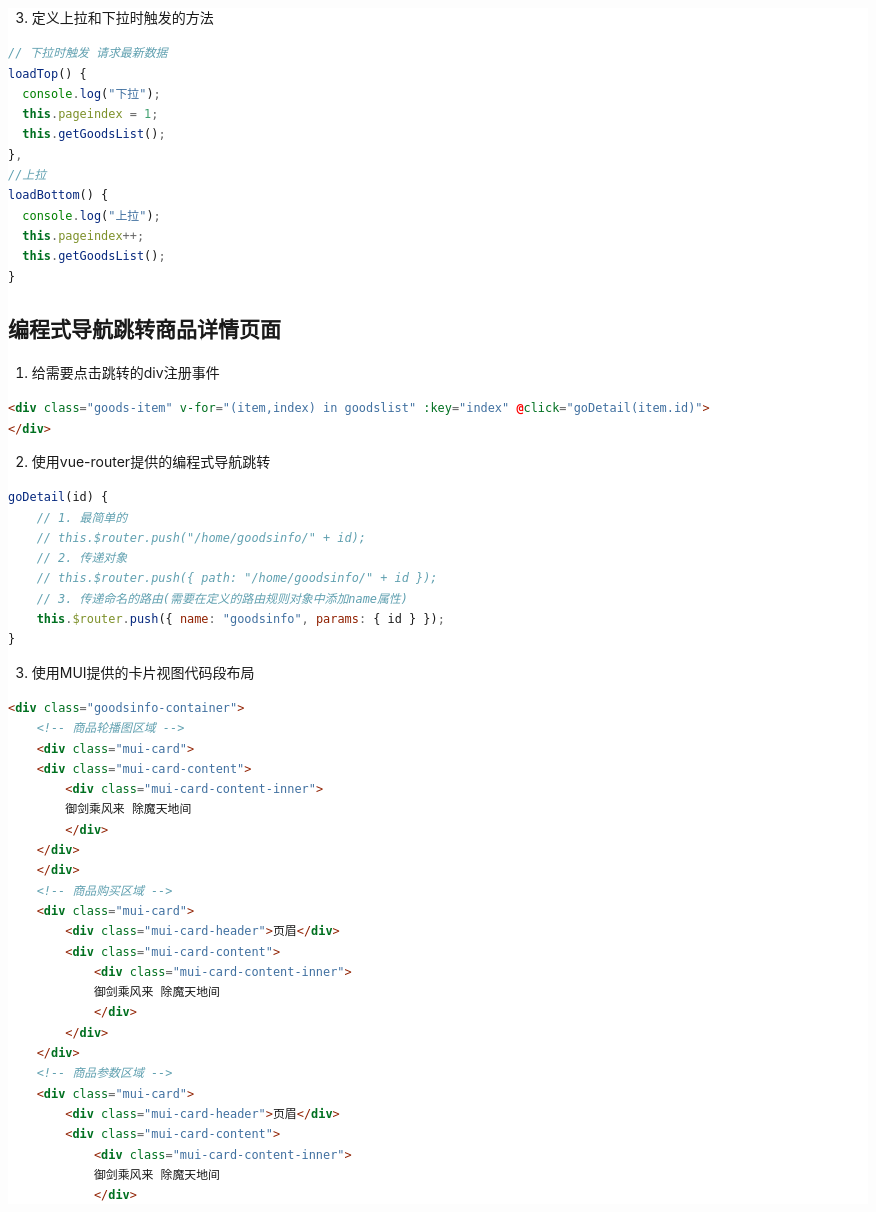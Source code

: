 3. 定义上拉和下拉时触发的方法

```JavaScript
// 下拉时触发 请求最新数据
loadTop() {
  console.log("下拉");
  this.pageindex = 1;
  this.getGoodsList();
},
//上拉
loadBottom() {
  console.log("上拉");
  this.pageindex++;
  this.getGoodsList();
}
```

## 编程式导航跳转商品详情页面

1. 给需要点击跳转的div注册事件

```HTML
<div class="goods-item" v-for="(item,index) in goodslist" :key="index" @click="goDetail(item.id)">
</div>
```

2. 使用vue-router提供的编程式导航跳转

```JavaScript
goDetail(id) {
    // 1. 最简单的
    // this.$router.push("/home/goodsinfo/" + id);
    // 2. 传递对象
    // this.$router.push({ path: "/home/goodsinfo/" + id });
    // 3. 传递命名的路由(需要在定义的路由规则对象中添加name属性)
    this.$router.push({ name: "goodsinfo", params: { id } });
}
```

3. 使用MUI提供的卡片视图代码段布局

```HTML
<div class="goodsinfo-container">
    <!-- 商品轮播图区域 -->
    <div class="mui-card">
    <div class="mui-card-content">
        <div class="mui-card-content-inner">
        御剑乘风来 除魔天地间
        </div>
    </div>
    </div>
    <!-- 商品购买区域 -->
    <div class="mui-card">
        <div class="mui-card-header">页眉</div>
        <div class="mui-card-content">
            <div class="mui-card-content-inner">
            御剑乘风来 除魔天地间
            </div>
        </div>
    </div>
    <!-- 商品参数区域 -->
    <div class="mui-card">
        <div class="mui-card-header">页眉</div>
        <div class="mui-card-content">
            <div class="mui-card-content-inner">
            御剑乘风来 除魔天地间
            </div>
```